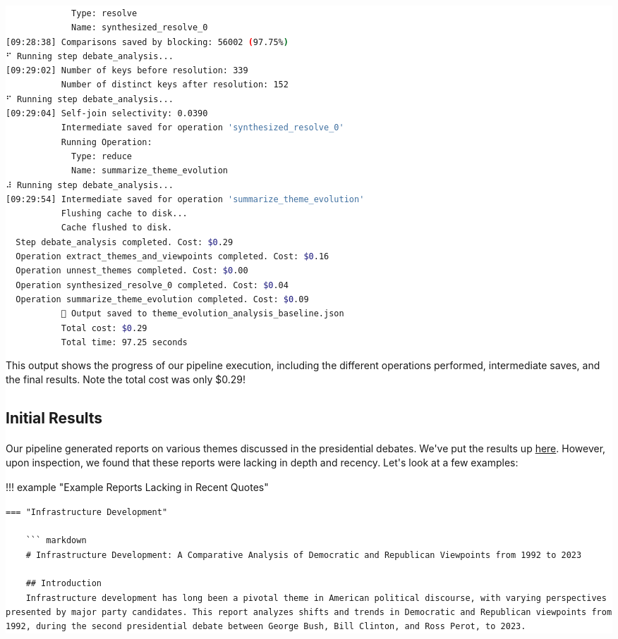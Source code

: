 ```bash
             Type: resolve
             Name: synthesized_resolve_0
[09:28:38] Comparisons saved by blocking: 56002 (97.75%)
⠋ Running step debate_analysis...
[09:29:02] Number of keys before resolution: 339
           Number of distinct keys after resolution: 152
⠋ Running step debate_analysis...
[09:29:04] Self-join selectivity: 0.0390
           Intermediate saved for operation 'synthesized_resolve_0'
           Running Operation:
             Type: reduce
             Name: summarize_theme_evolution
⠼ Running step debate_analysis...
[09:29:54] Intermediate saved for operation 'summarize_theme_evolution'
           Flushing cache to disk...
           Cache flushed to disk.
  Step debate_analysis completed. Cost: $0.29
  Operation extract_themes_and_viewpoints completed. Cost: $0.16
  Operation unnest_themes completed. Cost: $0.00
  Operation synthesized_resolve_0 completed. Cost: $0.04
  Operation summarize_theme_evolution completed. Cost: $0.09
           💾 Output saved to theme_evolution_analysis_baseline.json
           Total cost: $0.29
           Total time: 97.25 seconds
```

This output shows the progress of our pipeline execution, including the different operations performed, intermediate saves, and the final results. Note the total cost was only $0.29!

## Initial Results

Our pipeline generated reports on various themes discussed in the presidential debates. We've put the results up [here](https://github.com/shreyashankar/docetl/tree/main/example_data/debates/theme_evolution_analysis_baseline.json). However, upon inspection, we found that these reports were lacking in depth and recency. Let's look at a few examples:

!!! example "Example Reports Lacking in Recent Quotes"

    === "Infrastructure Development"

        ``` markdown
        # Infrastructure Development: A Comparative Analysis of Democratic and Republican Viewpoints from 1992 to 2023

        ## Introduction
        Infrastructure development has long been a pivotal theme in American political discourse, with varying perspectives presented by major party candidates. This report analyzes shifts and trends in Democratic and Republican viewpoints from 1992, during the second presidential debate between George Bush, Bill Clinton, and Ross Perot, to 2023.

